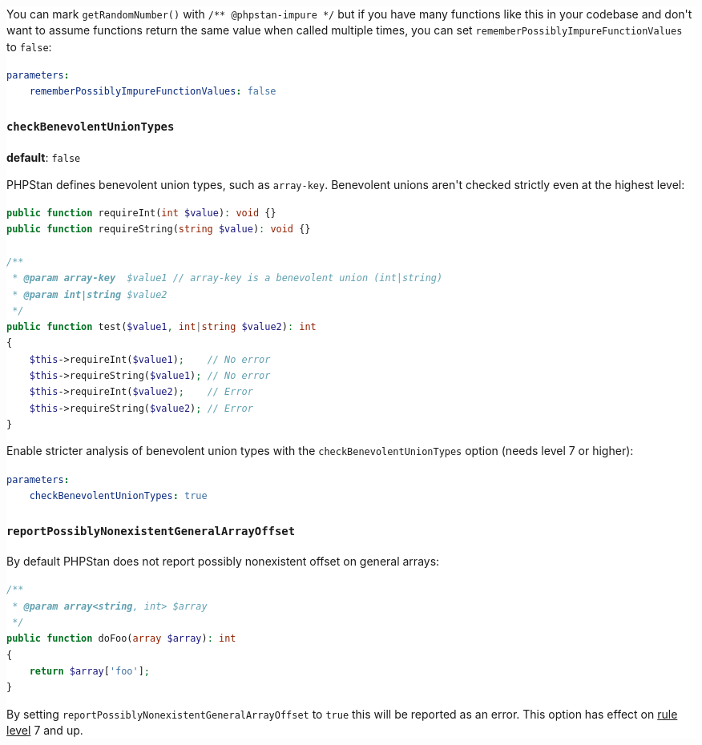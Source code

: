 You can mark `getRandomNumber()` with `/** @phpstan-impure */` but if you have many functions like this in your codebase and don't want to assume functions return the same value when called multiple times, you can set `rememberPossiblyImpureFunctionValues` to `false`:

```yaml
parameters:
	rememberPossiblyImpureFunctionValues: false
```

### `checkBenevolentUnionTypes`

**default**: `false`

PHPStan defines benevolent union types, such as `array-key`. Benevolent unions aren't checked strictly even at the highest level:

```php
public function requireInt(int $value): void {}
public function requireString(string $value): void {}

/**
 * @param array-key  $value1 // array-key is a benevolent union (int|string)
 * @param int|string $value2
 */
public function test($value1, int|string $value2): int
{
    $this->requireInt($value1);    // No error
    $this->requireString($value1); // No error
    $this->requireInt($value2);    // Error
    $this->requireString($value2); // Error
}
```

Enable stricter analysis of benevolent union types with the `checkBenevolentUnionTypes` option (needs level 7 or higher):

```yaml
parameters:
    checkBenevolentUnionTypes: true
```

### `reportPossiblyNonexistentGeneralArrayOffset`

By default PHPStan does not report possibly nonexistent offset on general arrays:

```php
/**
 * @param array<string, int> $array
 */
public function doFoo(array $array): int
{
    return $array['foo'];
}
```

By setting `reportPossiblyNonexistentGeneralArrayOffset` to `true` this will be reported as an error. This option has effect on [rule level](/user-guide/rule-levels) 7 and up.


[^notWantToRunWithDebug]: Although you don't want to always run PHPStan with this option.